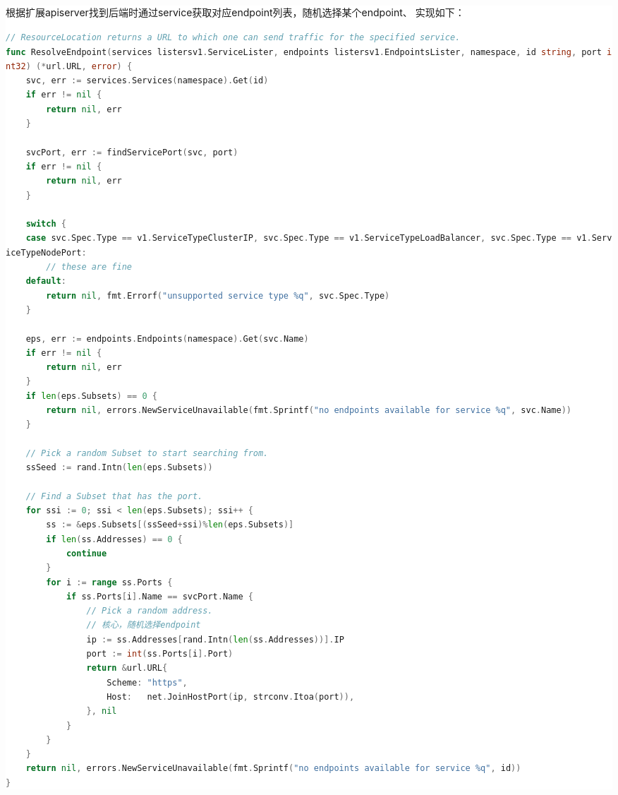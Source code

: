 根据扩展apiserver找到后端时通过service获取对应endpoint列表，随机选择某个endpoint、
实现如下：
```go
// ResourceLocation returns a URL to which one can send traffic for the specified service.
func ResolveEndpoint(services listersv1.ServiceLister, endpoints listersv1.EndpointsLister, namespace, id string, port int32) (*url.URL, error) {
	svc, err := services.Services(namespace).Get(id)
	if err != nil {
		return nil, err
	}

	svcPort, err := findServicePort(svc, port)
	if err != nil {
		return nil, err
	}

	switch {
	case svc.Spec.Type == v1.ServiceTypeClusterIP, svc.Spec.Type == v1.ServiceTypeLoadBalancer, svc.Spec.Type == v1.ServiceTypeNodePort:
		// these are fine
	default:
		return nil, fmt.Errorf("unsupported service type %q", svc.Spec.Type)
	}

	eps, err := endpoints.Endpoints(namespace).Get(svc.Name)
	if err != nil {
		return nil, err
	}
	if len(eps.Subsets) == 0 {
		return nil, errors.NewServiceUnavailable(fmt.Sprintf("no endpoints available for service %q", svc.Name))
	}

	// Pick a random Subset to start searching from.
	ssSeed := rand.Intn(len(eps.Subsets))

	// Find a Subset that has the port.
	for ssi := 0; ssi < len(eps.Subsets); ssi++ {
		ss := &eps.Subsets[(ssSeed+ssi)%len(eps.Subsets)]
		if len(ss.Addresses) == 0 {
			continue
		}
		for i := range ss.Ports {
			if ss.Ports[i].Name == svcPort.Name {
				// Pick a random address.
				// 核心，随机选择endpoint
				ip := ss.Addresses[rand.Intn(len(ss.Addresses))].IP
				port := int(ss.Ports[i].Port)
				return &url.URL{
					Scheme: "https",
					Host:   net.JoinHostPort(ip, strconv.Itoa(port)),
				}, nil
			}
		}
	}
	return nil, errors.NewServiceUnavailable(fmt.Sprintf("no endpoints available for service %q", id))
}
```
